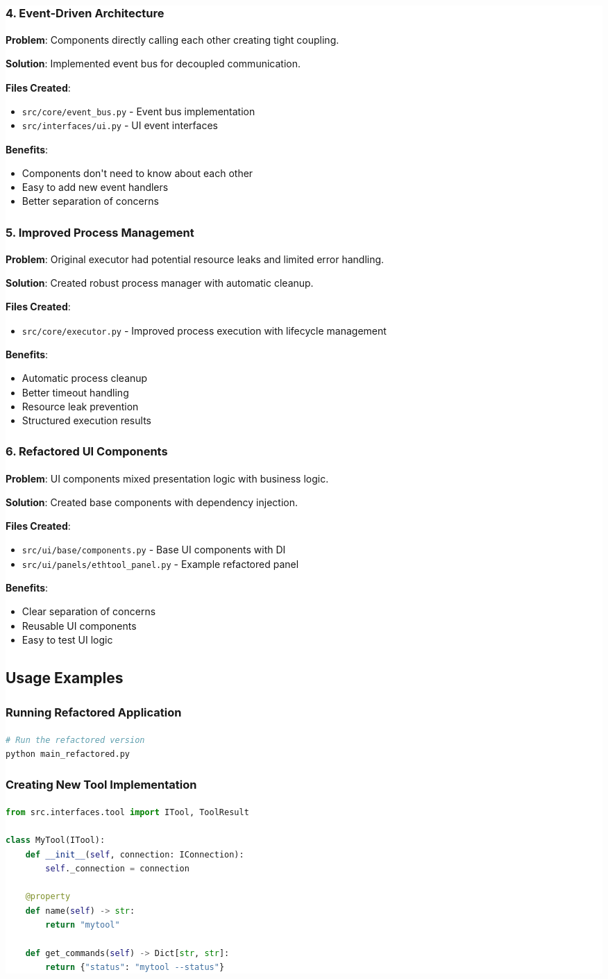 ### 4. Event-Driven Architecture

**Problem**: Components directly calling each other creating tight coupling.

**Solution**: Implemented event bus for decoupled communication.

**Files Created**:
- `src/core/event_bus.py` - Event bus implementation
- `src/interfaces/ui.py` - UI event interfaces

**Benefits**:
- Components don't need to know about each other
- Easy to add new event handlers
- Better separation of concerns

### 5. Improved Process Management

**Problem**: Original executor had potential resource leaks and limited error handling.

**Solution**: Created robust process manager with automatic cleanup.

**Files Created**:
- `src/core/executor.py` - Improved process execution with lifecycle management

**Benefits**:
- Automatic process cleanup
- Better timeout handling
- Resource leak prevention
- Structured execution results

### 6. Refactored UI Components

**Problem**: UI components mixed presentation logic with business logic.

**Solution**: Created base components with dependency injection.

**Files Created**:
- `src/ui/base/components.py` - Base UI components with DI
- `src/ui/panels/ethtool_panel.py` - Example refactored panel

**Benefits**:
- Clear separation of concerns
- Reusable UI components
- Easy to test UI logic

## Usage Examples

### Running Refactored Application
```bash
# Run the refactored version
python main_refactored.py
```

### Creating New Tool Implementation
```python
from src.interfaces.tool import ITool, ToolResult

class MyTool(ITool):
    def __init__(self, connection: IConnection):
        self._connection = connection
    
    @property
    def name(self) -> str:
        return "mytool"
    
    def get_commands(self) -> Dict[str, str]:
        return {"status": "mytool --status"}
```